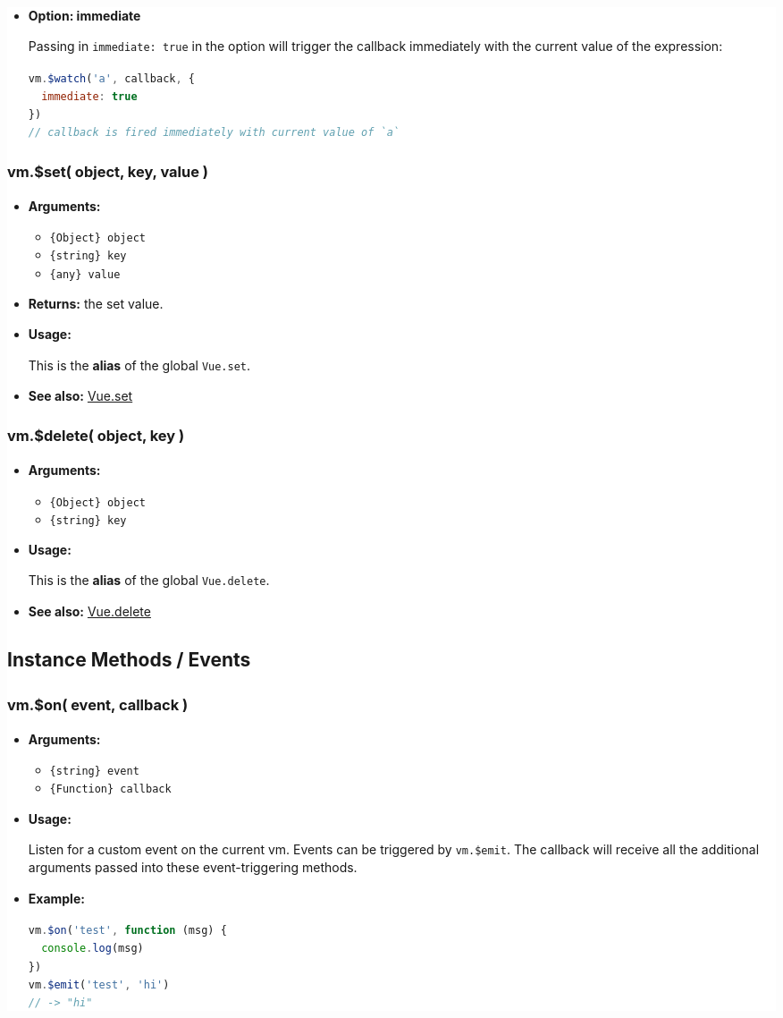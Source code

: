 - **Option: immediate**

  Passing in `immediate: true` in the option will trigger the callback immediately with the current value of the expression:

  ``` js
  vm.$watch('a', callback, {
    immediate: true
  })
  // callback is fired immediately with current value of `a`
  ```

<h3 id="vm-set">vm.$set( object, key, value )</h3>

- **Arguments:**
  - `{Object} object`
  - `{string} key`
  - `{any} value`

- **Returns:** the set value.

- **Usage:**

  This is the **alias** of the global `Vue.set`.

- **See also:** [Vue.set](#Vue-set)

<h3 id="vm-delete">vm.$delete( object, key )</h3>

- **Arguments:**
  - `{Object} object`
  - `{string} key`

- **Usage:**

  This is the **alias** of the global `Vue.delete`.

- **See also:** [Vue.delete](#Vue-delete)

## Instance Methods / Events

<h3 id="vm-on">vm.$on( event, callback )</h3>

- **Arguments:**
  - `{string} event`
  - `{Function} callback`

- **Usage:**

  Listen for a custom event on the current vm. Events can be triggered by `vm.$emit`. The callback will receive all the additional arguments passed into these event-triggering methods.

- **Example:**

  ``` js
  vm.$on('test', function (msg) {
    console.log(msg)
  })
  vm.$emit('test', 'hi')
  // -> "hi"
  ```
